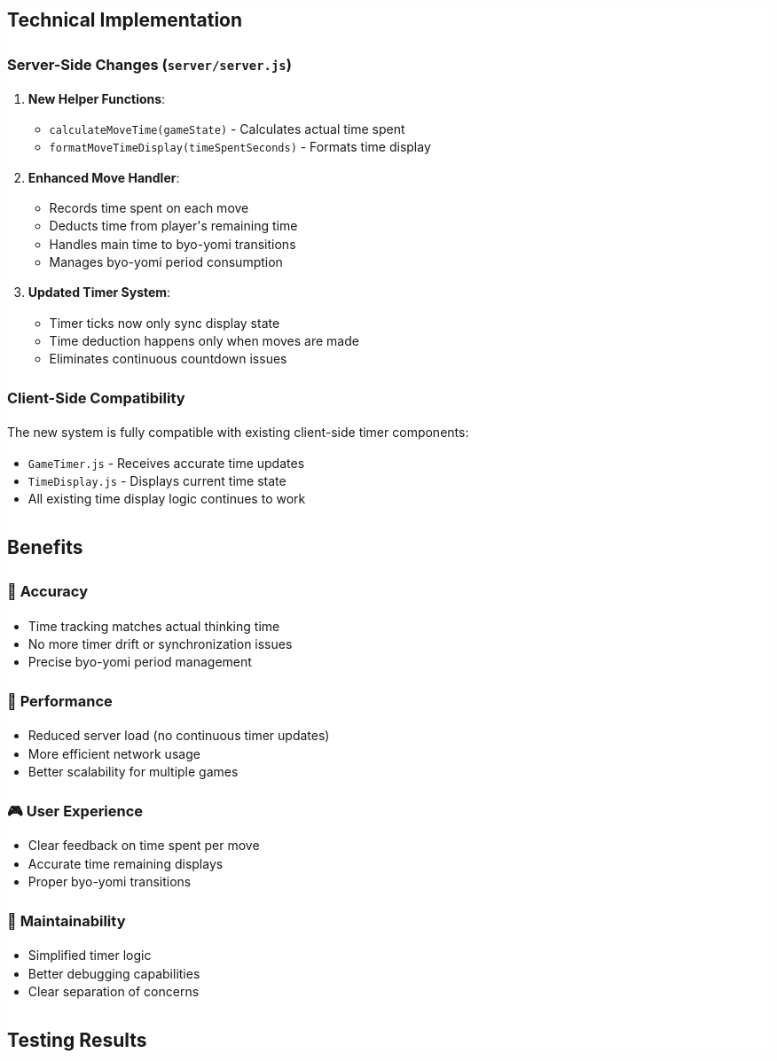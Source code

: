 ## Technical Implementation

### Server-Side Changes (`server/server.js`)

1. **New Helper Functions**:
   - `calculateMoveTime(gameState)` - Calculates actual time spent
   - `formatMoveTimeDisplay(timeSpentSeconds)` - Formats time display

2. **Enhanced Move Handler**:
   - Records time spent on each move
   - Deducts time from player's remaining time
   - Handles main time to byo-yomi transitions
   - Manages byo-yomi period consumption

3. **Updated Timer System**:
   - Timer ticks now only sync display state
   - Time deduction happens only when moves are made
   - Eliminates continuous countdown issues

### Client-Side Compatibility

The new system is fully compatible with existing client-side timer components:
- `GameTimer.js` - Receives accurate time updates
- `TimeDisplay.js` - Displays current time state
- All existing time display logic continues to work

## Benefits

### 🎯 **Accuracy**
- Time tracking matches actual thinking time
- No more timer drift or synchronization issues
- Precise byo-yomi period management

### 🚀 **Performance**
- Reduced server load (no continuous timer updates)
- More efficient network usage
- Better scalability for multiple games

### 🎮 **User Experience**
- Clear feedback on time spent per move
- Accurate time remaining displays
- Proper byo-yomi transitions

### 🔧 **Maintainability**
- Simplified timer logic
- Better debugging capabilities
- Clear separation of concerns

## Testing Results
